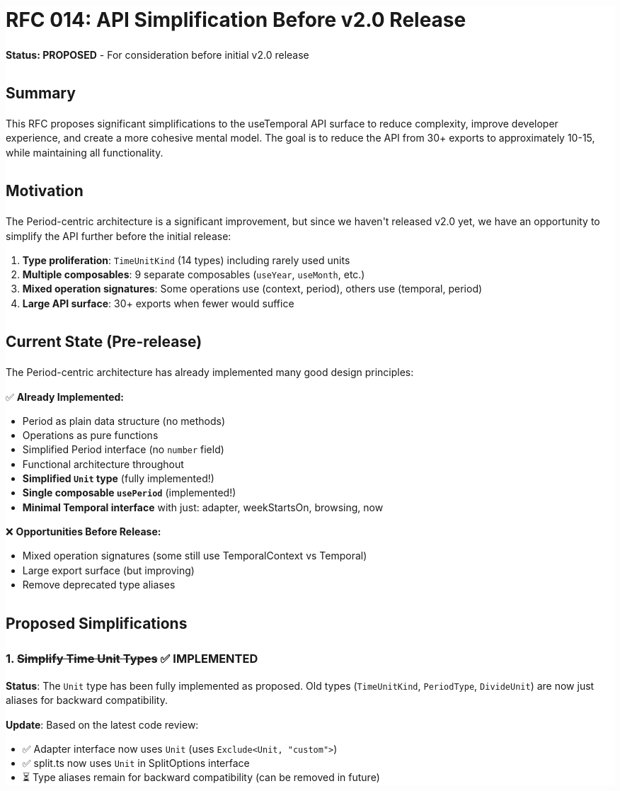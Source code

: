# RFC 014: API Simplification Before v2.0 Release

**Status: PROPOSED** - For consideration before initial v2.0 release

## Summary

This RFC proposes significant simplifications to the useTemporal API surface to reduce complexity, improve developer experience, and create a more cohesive mental model. The goal is to reduce the API from 30+ exports to approximately 10-15, while maintaining all functionality.

## Motivation

The Period-centric architecture is a significant improvement, but since we haven't released v2.0 yet, we have an opportunity to simplify the API further before the initial release:

1. **Type proliferation**: `TimeUnitKind` (14 types) including rarely used units
2. **Multiple composables**: 9 separate composables (`useYear`, `useMonth`, etc.)
3. **Mixed operation signatures**: Some operations use (context, period), others use (temporal, period)
4. **Large API surface**: 30+ exports when fewer would suffice

## Current State (Pre-release)

The Period-centric architecture has already implemented many good design principles:

✅ **Already Implemented:**

- Period as plain data structure (no methods)
- Operations as pure functions
- Simplified Period interface (no `number` field)
- Functional architecture throughout
- **Simplified `Unit` type** (fully implemented!)
- **Single composable `usePeriod`** (implemented!)
- **Minimal Temporal interface** with just: adapter, weekStartsOn, browsing, now

❌ **Opportunities Before Release:**

- Mixed operation signatures (some still use TemporalContext vs Temporal)
- Large export surface (but improving)
- Remove deprecated type aliases

## Proposed Simplifications

### 1. ~~Simplify Time Unit Types~~ ✅ IMPLEMENTED

**Status**: The `Unit` type has been fully implemented as proposed. Old types (`TimeUnitKind`, `PeriodType`, `DivideUnit`) are now just aliases for backward compatibility.

**Update**: Based on the latest code review:

- ✅ Adapter interface now uses `Unit` (uses `Exclude<Unit, "custom">`)
- ✅ split.ts now uses `Unit` in SplitOptions interface
- ⏳ Type aliases remain for backward compatibility (can be removed in future)
